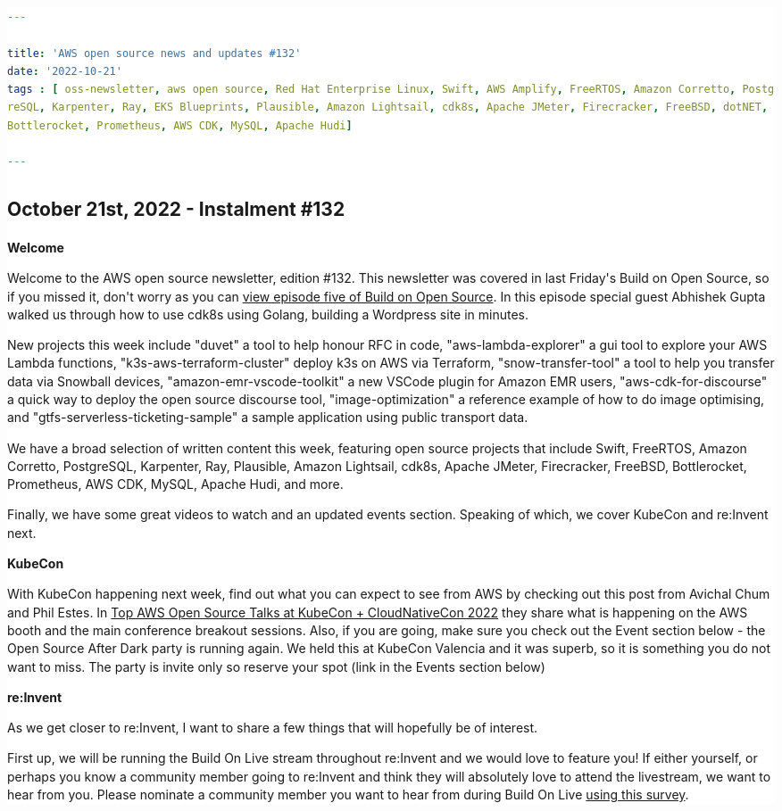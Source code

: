 ```yaml
---

title: 'AWS open source news and updates #132'
date: '2022-10-21'
tags : [ oss-newsletter, aws open source, Red Hat Enterprise Linux, Swift, AWS Amplify, FreeRTOS, Amazon Corretto, PostgreSQL, Karpenter, Ray, EKS Blueprints, Plausible, Amazon Lightsail, cdk8s, Apache JMeter, Firecracker, FreeBSD, dotNET, Bottlerocket, Prometheus, AWS CDK, MySQL, Apache Hudi]

---
```


## October 21st, 2022 - Instalment #132

**Welcome**

Welcome to the AWS open source newsletter, edition #132. This newsletter was covered in last Friday's Build on Open Source, so if you missed it, don't worry as you can [view episode five of Build on Open Source](https://www.twitch.tv/videos/1630135246). In this episode special guest Abhishek Gupta walked us through how to use cdk8s using Golang, building a Wordpress site in minutes.

New projects this week include "duvet" a tool to help honour RFC in code, "aws-lambda-explorer" a gui tool to explore your AWS Lambda functions, "k3s-aws-terraform-cluster" deploy k3s on AWS via Terraform, "snow-transfer-tool" a tool to help you transfer data via Snowball devices, "amazon-emr-vscode-toolkit" a new VSCode plugin for Amazon EMR users, "aws-cdk-for-discourse" a quick way to deploy the open source discourse tool, "image-optimization" a reference example of how to do image optimising, and "gtfs-serverless-ticketing-sample" a sample application using public transport data.

We have a broad selection of written content this week, featuring open source projects that include Swift, FreeRTOS, Amazon Corretto, PostgreSQL, Karpenter, Ray, Plausible, Amazon Lightsail, cdk8s, Apache JMeter, Firecracker, FreeBSD, Bottlerocket, Prometheus, AWS CDK, MySQL, Apache Hudi, and more.

Finally, we have some great videos to watch and an updated events section. Speaking of which, we cover KubeCon and re:Invent next.

**KubeCon**

With KubeCon happening next week, find out what you can expect to see from AWS by checking out this post from Avichal Chum and Phil Estes. In [Top AWS Open Source Talks at KubeCon + CloudNativeCon 2022](https://aws.amazon.com/blogs/opensource/top-aws-open-source-talks-at-kubecon-cloudnativecon-2022/) they share what is happening on the AWS booth and the main conference breakout sessions. Also, if you are going, make sure you check out the Event section below - the Open Source After Dark party is running again. We held this at KubeCon Valencia and it was superb, so it is something you do not want to miss. The party is invite only so reserve your spot (link in the Events section below)

**re:Invent**

As we get closer to re:Invent, I want to share a few things that will hopefully be of interest.

First up, we will be running the Build On Live stream throughout re:Invent and we would love to feature you! If either yourself, or perhaps you know a community member going to re:Invent and think they will absolutely love to attend the livestream, we want to hear from you. Please nominate a community member you want to hear from during Build On Live [using this survey](https://eventbox.dev/survey/6B0ED1J).
